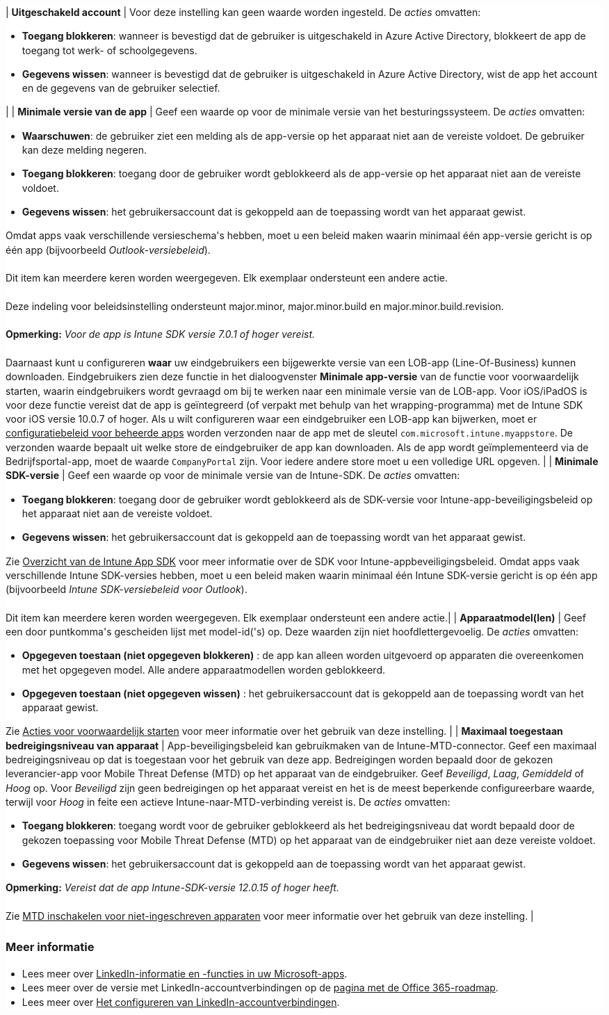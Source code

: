 | **Uitgeschakeld account** | Voor deze instelling kan geen waarde worden ingesteld. De *acties* omvatten: <br><ul><li>**Toegang blokkeren**: wanneer is bevestigd dat de gebruiker is uitgeschakeld in Azure Active Directory, blokkeert de app de toegang tot werk- of schoolgegevens.</li></ul> <ul><li>**Gegevens wissen**: wanneer is bevestigd dat de gebruiker is uitgeschakeld in Azure Active Directory, wist de app het account en de gegevens van de gebruiker selectief. </li></ul> |
| **Minimale versie van de app** | Geef een waarde op voor de minimale versie van het besturingssysteem. De *acties* omvatten: <br><ul><li>**Waarschuwen**: de gebruiker ziet een melding als de app-versie op het apparaat niet aan de vereiste voldoet. De gebruiker kan deze melding negeren.</li></ul> <ul><li>**Toegang blokkeren**: toegang door de gebruiker wordt geblokkeerd als de app-versie op het apparaat niet aan de vereiste voldoet. </li></ul> <ul><li>**Gegevens wissen**: het gebruikersaccount dat is gekoppeld aan de toepassing wordt van het apparaat gewist. </li></ul> </li></ul>   Omdat apps vaak verschillende versieschema's hebben, moet u een beleid maken waarin minimaal één app-versie gericht is op één app (bijvoorbeeld *Outlook-versiebeleid*).<br><br> Dit item kan meerdere keren worden weergegeven. Elk exemplaar ondersteunt een andere actie.<br><br> Deze indeling voor beleidsinstelling ondersteunt major.minor, major.minor.build en major.minor.build.revision.<br><br> **Opmerking:** *Voor de app is Intune SDK versie 7.0.1 of hoger vereist.*<br><br> Daarnaast kunt u configureren **waar** uw eindgebruikers een bijgewerkte versie van een LOB-app (Line-Of-Business) kunnen downloaden. Eindgebruikers zien deze functie in het dialoogvenster **Minimale app-versie** van de functie voor voorwaardelijk starten, waarin eindgebruikers wordt gevraagd om bij te werken naar een minimale versie van de LOB-app. Voor iOS/iPadOS is voor deze functie vereist dat de app is geïntegreerd (of verpakt met behulp van het wrapping-programma) met de Intune SDK voor iOS versie 10.0.7 of hoger. Als u wilt configureren waar een eindgebruiker een LOB-app kan bijwerken, moet er [configuratiebeleid voor beheerde apps](app-configuration-policies-managed-app.md) worden verzonden naar de app met de sleutel `com.microsoft.intune.myappstore`. De verzonden waarde bepaalt uit welke store de eindgebruiker de app kan downloaden. Als de app wordt geïmplementeerd via de Bedrijfsportal-app, moet de waarde `CompanyPortal` zijn. Voor iedere andere store moet u een volledige URL opgeven. |
| **Minimale SDK-versie** | Geef een waarde op voor de minimale versie van de Intune-SDK. De *acties* omvatten: <br><ul><li>**Toegang blokkeren**: toegang door de gebruiker wordt geblokkeerd als de SDK-versie voor Intune-app-beveiligingsbeleid op het apparaat niet aan de vereiste voldoet. </li></ul><ul><li>**Gegevens wissen**: het gebruikersaccount dat is gekoppeld aan de toepassing wordt van het apparaat gewist. </li></ul></li></ul>Zie [Overzicht van de Intune App SDK](../developer/app-sdk.md) voor meer informatie over de SDK voor Intune-appbeveiligingsbeleid. Omdat apps vaak verschillende Intune SDK-versies hebben, moet u een beleid maken waarin minimaal één Intune SDK-versie gericht is op één app (bijvoorbeeld *Intune SDK-versiebeleid voor Outlook*). <br><br> Dit item kan meerdere keren worden weergegeven. Elk exemplaar ondersteunt een andere actie.|
| **Apparaatmodel(len)** | Geef een door puntkomma's gescheiden lijst met model-id('s) op. Deze waarden zijn niet hoofdlettergevoelig. De *acties* omvatten: <br><ul><li>**Opgegeven toestaan (niet opgegeven blokkeren)** : de app kan alleen worden uitgevoerd op apparaten die overeenkomen met het opgegeven model. Alle andere apparaatmodellen worden geblokkeerd. </li></ul> <ul><li>**Opgegeven toestaan (niet opgegeven wissen)** : het gebruikersaccount dat is gekoppeld aan de toepassing wordt van het apparaat gewist.</li></ul> Zie [Acties voor voorwaardelijk starten](app-protection-policies-access-actions.md#ios-policy-settings) voor meer informatie over het gebruik van deze instelling. |
| **Maximaal toegestaan bedreigingsniveau van apparaat** | App-beveiligingsbeleid kan gebruikmaken van de Intune-MTD-connector. Geef een maximaal bedreigingsniveau op dat is toegestaan voor het gebruik van deze app. Bedreigingen worden bepaald door de gekozen leverancier-app voor Mobile Threat Defense (MTD) op het apparaat van de eindgebruiker. Geef *Beveiligd*, *Laag*, *Gemiddeld* of *Hoog* op. Voor *Beveiligd* zijn geen bedreigingen op het apparaat vereist en het is de meest beperkende configureerbare waarde, terwijl voor *Hoog* in feite een actieve Intune-naar-MTD-verbinding vereist is. De *acties* omvatten: <br><ul><li>**Toegang blokkeren**: toegang wordt voor de gebruiker geblokkeerd als het bedreigingsniveau dat wordt bepaald door de gekozen toepassing voor Mobile Threat Defense (MTD) op het apparaat van de eindgebruiker niet aan deze vereiste voldoet.</li></ul><ul><li>**Gegevens wissen**: het gebruikersaccount dat is gekoppeld aan de toepassing wordt van het apparaat gewist.</li></ul>**Opmerking:** *Vereist dat de app Intune-SDK-versie 12.0.15 of hoger heeft.* <br><br> Zie [MTD inschakelen voor niet-ingeschreven apparaten](../protect/mtd-enable-unenrolled-devices.md) voor meer informatie over het gebruik van deze instelling. |

### <a name="learn-more"></a>Meer informatie
- Lees meer over [LinkedIn-informatie en -functies in uw Microsoft-apps](https://go.microsoft.com/fwlink/?linkid=850740).
- Lees meer over de versie met LinkedIn-accountverbindingen op de [pagina met de Office 365-roadmap](https://products.office.com/business/office-365-roadmap?filters=%26freeformsearch=linkedin#abc). 
- Lees meer over [Het configureren van LinkedIn-accountverbindingen](https://docs.microsoft.com/azure/active-directory/linkedin-integration).